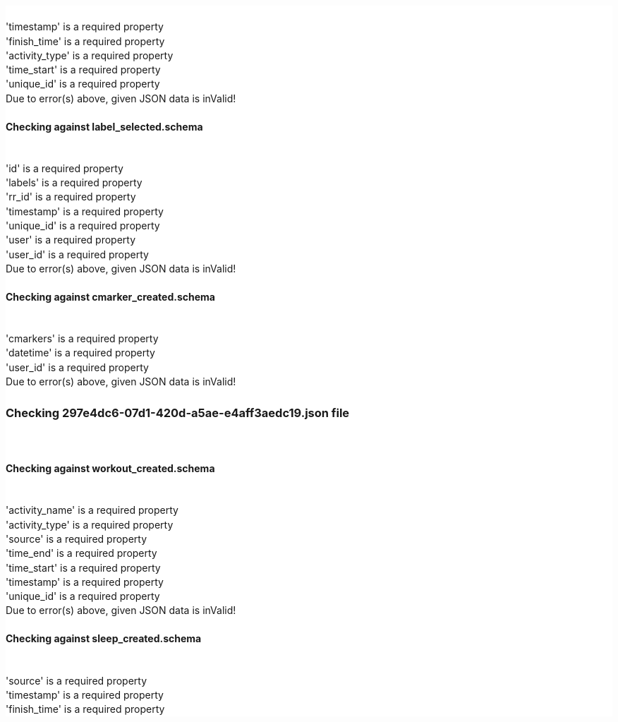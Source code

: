 <br />
'timestamp' is a required property
<br />
'finish_time' is a required property
<br />
'activity_type' is a required property
<br />
'time_start' is a required property
<br />
'unique_id' is a required property
<br />
Due to error(s) above, given JSON data is inValid!
<h4> Checking against label_selected.schema </h4>
<br />
'id' is a required property
<br />
'labels' is a required property
<br />
'rr_id' is a required property
<br />
'timestamp' is a required property
<br />
'unique_id' is a required property
<br />
'user' is a required property
<br />
'user_id' is a required property
<br />
Due to error(s) above, given JSON data is inValid!
<h4> Checking against cmarker_created.schema </h4>
<br />
'cmarkers' is a required property
<br />
'datetime' is a required property
<br />
'user_id' is a required property
<br />
Due to error(s) above, given JSON data is inValid!
<h3>Checking 297e4dc6-07d1-420d-a5ae-e4aff3aedc19.json file</h3><br />
<h4> Checking against workout_created.schema </h4>
<br />
'activity_name' is a required property
<br />
'activity_type' is a required property
<br />
'source' is a required property
<br />
'time_end' is a required property
<br />
'time_start' is a required property
<br />
'timestamp' is a required property
<br />
'unique_id' is a required property
<br />
Due to error(s) above, given JSON data is inValid!
<h4> Checking against sleep_created.schema </h4>
<br />
'source' is a required property
<br />
'timestamp' is a required property
<br />
'finish_time' is a required property
<br />